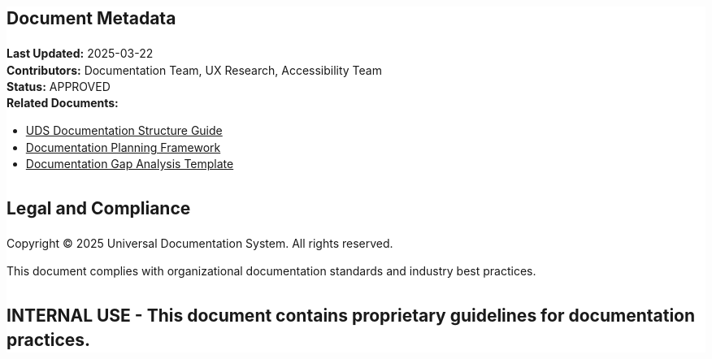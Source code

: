 ## Document Metadata

**Last Updated:** 2025-03-22  
**Contributors:** Documentation Team, UX Research, Accessibility Team  
**Status:** APPROVED  
**Related Documents:**
- [UDS Documentation Structure Guide](./uds-documentation-structure-guide.md)
- [Documentation Planning Framework](./documentation-planning-framework.md)
- [Documentation Gap Analysis Template](./documentation-gap-analysis-template.md)

## Legal and Compliance

Copyright © 2025 Universal Documentation System. All rights reserved.

This document complies with organizational documentation standards and industry best practices.

INTERNAL USE - This document contains proprietary guidelines for documentation practices.
---